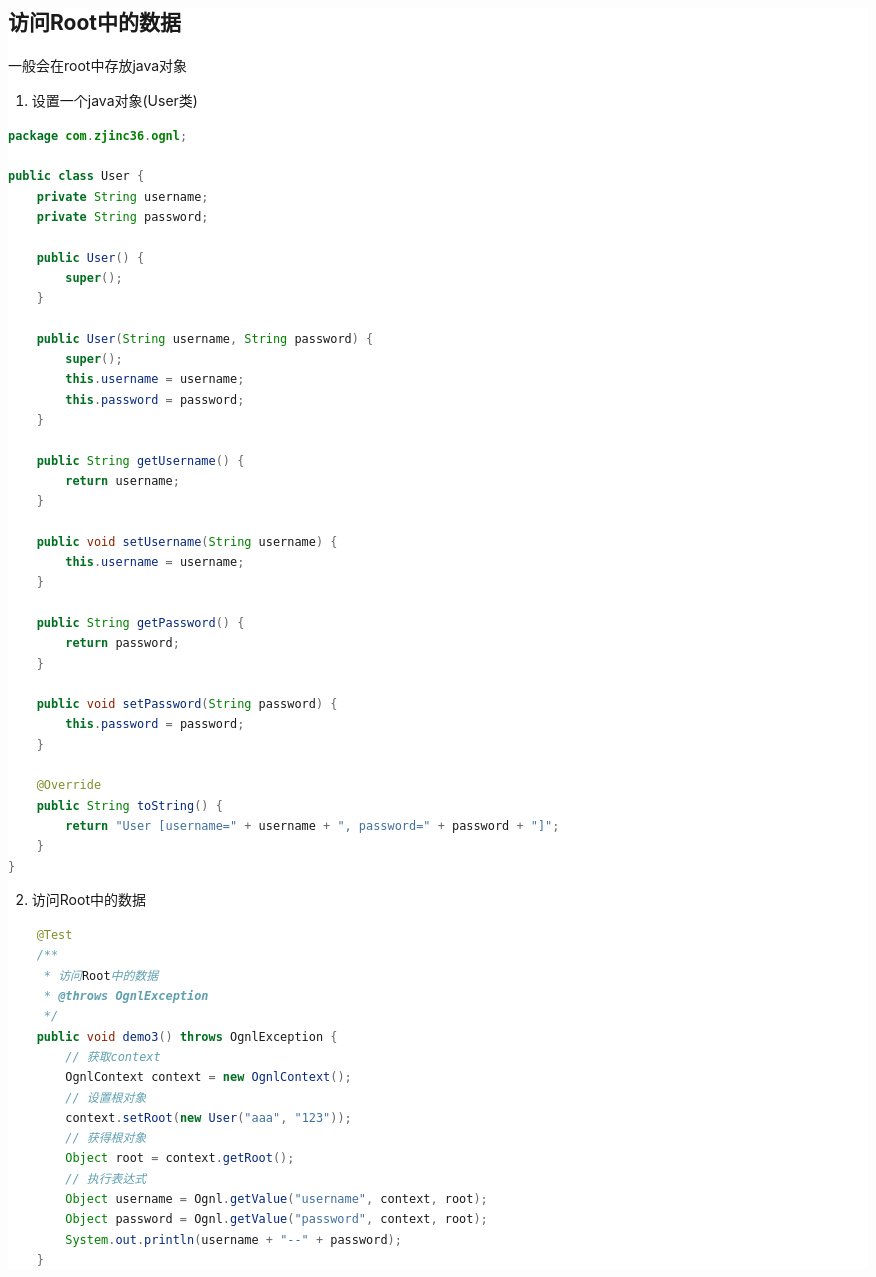 ##	访问Root中的数据
一般会在root中存放java对象
1.  设置一个java对象(User类)
```java
package com.zjinc36.ognl;

public class User {
	private String username;
	private String password;

	public User() {
		super();
	}

	public User(String username, String password) {
		super();
		this.username = username;
		this.password = password;
	}

	public String getUsername() {
		return username;
	}

	public void setUsername(String username) {
		this.username = username;
	}

	public String getPassword() {
		return password;
	}

	public void setPassword(String password) {
		this.password = password;
	}

	@Override
	public String toString() {
		return "User [username=" + username + ", password=" + password + "]";
	}
}

```

2.  访问Root中的数据
```java
	@Test
	/**
	 * 访问Root中的数据
	 * @throws OgnlException
	 */
	public void demo3() throws OgnlException {
		// 获取context
		OgnlContext context = new OgnlContext();
		// 设置根对象
		context.setRoot(new User("aaa", "123"));
		// 获得根对象
		Object root = context.getRoot();
		// 执行表达式
		Object username = Ognl.getValue("username", context, root);
		Object password = Ognl.getValue("password", context, root);
		System.out.println(username + "--" + password);
	}
```